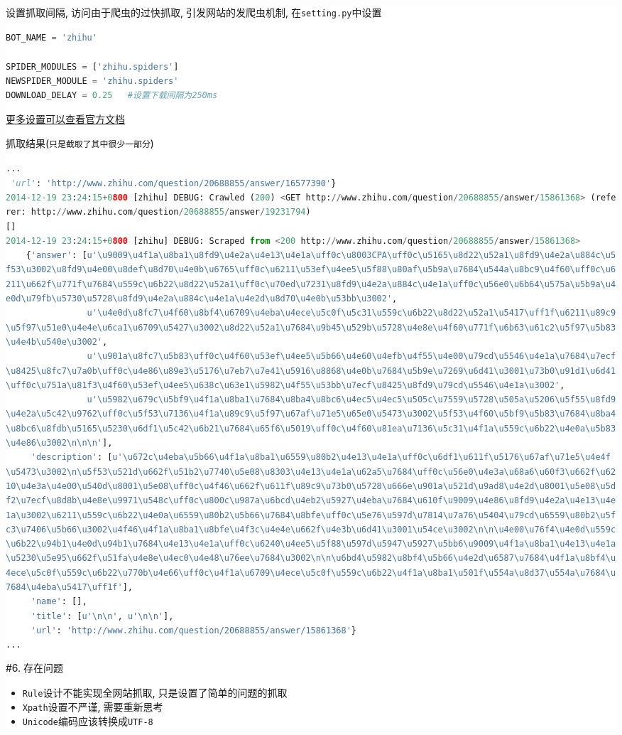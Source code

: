 设置抓取间隔, 访问由于爬虫的过快抓取, 引发网站的发爬虫机制, 在`setting.py`中设置

```python
BOT_NAME = 'zhihu'

SPIDER_MODULES = ['zhihu.spiders']
NEWSPIDER_MODULE = 'zhihu.spiders'
DOWNLOAD_DELAY = 0.25   #设置下载间隔为250ms
```

[更多设置可以查看官方文档](http://scrapy-chs.readthedocs.org/zh_CN/latest/topics/settings.html)



抓取结果(`只是截取了其中很少一部分`)

```python
...
 'url': 'http://www.zhihu.com/question/20688855/answer/16577390'}
2014-12-19 23:24:15+0800 [zhihu] DEBUG: Crawled (200) <GET http://www.zhihu.com/question/20688855/answer/15861368> (referer: http://www.zhihu.com/question/20688855/answer/19231794)
[]
2014-12-19 23:24:15+0800 [zhihu] DEBUG: Scraped from <200 http://www.zhihu.com/question/20688855/answer/15861368>
    {'answer': [u'\u9009\u4f1a\u8ba1\u8fd9\u4e2a\u4e13\u4e1a\uff0c\u8003CPA\uff0c\u5165\u8d22\u52a1\u8fd9\u4e2a\u884c\u5f53\u3002\u8fd9\u4e00\u8def\u8d70\u4e0b\u6765\uff0c\u6211\u53ef\u4ee5\u5f88\u80af\u5b9a\u7684\u544a\u8bc9\u4f60\uff0c\u6211\u662f\u771f\u7684\u559c\u6b22\u8d22\u52a1\uff0c\u70ed\u7231\u8fd9\u4e2a\u884c\u4e1a\uff0c\u56e0\u6b64\u575a\u5b9a\u4e0d\u79fb\u5730\u5728\u8fd9\u4e2a\u884c\u4e1a\u4e2d\u8d70\u4e0b\u53bb\u3002',
                u'\u4e0d\u8fc7\u4f60\u8bf4\u6709\u4eba\u4ece\u5c0f\u5c31\u559c\u6b22\u8d22\u52a1\u5417\uff1f\u6211\u89c9\u5f97\u51e0\u4e4e\u6ca1\u6709\u5427\u3002\u8d22\u52a1\u7684\u9b45\u529b\u5728\u4e8e\u4f60\u771f\u6b63\u61c2\u5f97\u5b83\u4e4b\u540e\u3002',
                u'\u901a\u8fc7\u5b83\uff0c\u4f60\u53ef\u4ee5\u5b66\u4e60\u4efb\u4f55\u4e00\u79cd\u5546\u4e1a\u7684\u7ecf\u8425\u8fc7\u7a0b\uff0c\u4e86\u89e3\u5176\u7eb7\u7e41\u5916\u8868\u4e0b\u7684\u5b9e\u7269\u6d41\u3001\u73b0\u91d1\u6d41\uff0c\u751a\u81f3\u4f60\u53ef\u4ee5\u638c\u63e1\u5982\u4f55\u53bb\u7ecf\u8425\u8fd9\u79cd\u5546\u4e1a\u3002',
                u'\u5982\u679c\u5bf9\u4f1a\u8ba1\u7684\u8ba4\u8bc6\u4ec5\u4ec5\u505c\u7559\u5728\u505a\u5206\u5f55\u8fd9\u4e2a\u5c42\u9762\uff0c\u5f53\u7136\u4f1a\u89c9\u5f97\u67af\u71e5\u65e0\u5473\u3002\u5f53\u4f60\u5bf9\u5b83\u7684\u8ba4\u8bc6\u8fdb\u5165\u5230\u6df1\u5c42\u6b21\u7684\u65f6\u5019\uff0c\u4f60\u81ea\u7136\u5c31\u4f1a\u559c\u6b22\u4e0a\u5b83\u4e86\u3002\n\n\n'],
     'description': [u'\u672c\u4eba\u5b66\u4f1a\u8ba1\u6559\u80b2\u4e13\u4e1a\uff0c\u6df1\u611f\u5176\u67af\u71e5\u4e4f\u5473\u3002\n\u5f53\u521d\u662f\u51b2\u7740\u5e08\u8303\u4e13\u4e1a\u62a5\u7684\uff0c\u56e0\u4e3a\u68a6\u60f3\u662f\u6210\u4e3a\u4e00\u540d\u8001\u5e08\uff0c\u4f46\u662f\u611f\u89c9\u73b0\u5728\u666e\u901a\u521d\u9ad8\u4e2d\u8001\u5e08\u5df2\u7ecf\u8d8b\u4e8e\u9971\u548c\uff0c\u800c\u987a\u6bcd\u4eb2\u5927\u4eba\u7684\u610f\u9009\u4e86\u8fd9\u4e2a\u4e13\u4e1a\u3002\u6211\u559c\u6b22\u4e0a\u6559\u80b2\u5b66\u7684\u8bfe\uff0c\u5e76\u597d\u7814\u7a76\u5404\u79cd\u6559\u80b2\u5fc3\u7406\u5b66\u3002\u4f46\u4f1a\u8ba1\u8bfe\u4f3c\u4e4e\u662f\u4e3b\u6d41\u3001\u54ce\u3002\n\n\u4e00\u76f4\u4e0d\u559c\u6b22\u94b1\u4e0d\u94b1\u7684\u4e13\u4e1a\uff0c\u6240\u4ee5\u5f88\u597d\u5947\u5927\u5bb6\u9009\u4f1a\u8ba1\u4e13\u4e1a\u5230\u5e95\u662f\u51fa\u4e8e\u4ec0\u4e48\u76ee\u7684\u3002\n\n\u6bd4\u5982\u8bf4\u5b66\u4e2d\u6587\u7684\u4f1a\u8bf4\u4ece\u5c0f\u559c\u6b22\u770b\u4e66\uff0c\u4f1a\u6709\u4ece\u5c0f\u559c\u6b22\u4f1a\u8ba1\u501f\u554a\u8d37\u554a\u7684\u7684\u4eba\u5417\uff1f'],
     'name': [],
     'title': [u'\n\n', u'\n\n'],
     'url': 'http://www.zhihu.com/question/20688855/answer/15861368'}
...
```


#6. 存在问题

- `Rule`设计不能实现全网站抓取, 只是设置了简单的问题的抓取
- `Xpath`设置不严谨, 需要重新思考
- `Unicode`编码应该转换成`UTF-8`



